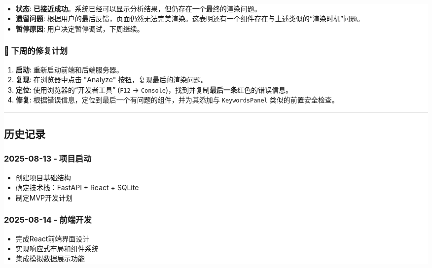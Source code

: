 -   **状态**: **已接近成功**。系统已经可以显示分析结果，但仍存在一个最终的渲染问题。
-   **遗留问题**: 根据用户的最后反馈，页面仍然无法完美渲染。这表明还有一个组件存在与上述类似的“渲染时机”问题。
-   **暂停原因**: 用户决定暂停调试，下周继续。

### 🚀 下周的修复计划

1.  **启动**: 重新启动前端和后端服务器。
2.  **复现**: 在浏览器中点击 "Analyze" 按钮，复现最后的渲染问题。
3.  **定位**: 使用浏览器的“开发者工具” (`F12` -> `Console`)，找到并复制**最后一条**红色的错误信息。
4.  **修复**: 根据错误信息，定位到最后一个有问题的组件，并为其添加与 `KeywordsPanel` 类似的前置安全检查。

---

## 历史记录

### 2025-08-13 - 项目启动
- 创建项目基础结构
- 确定技术栈：FastAPI + React + SQLite
- 制定MVP开发计划

### 2025-08-14 - 前端开发
- 完成React前端界面设计
- 实现响应式布局和组件系统
- 集成模拟数据展示功能